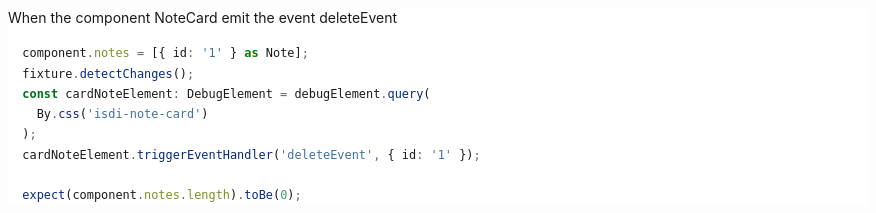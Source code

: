 When the component NoteCard emit the event deleteEvent

```ts
  component.notes = [{ id: '1' } as Note];
  fixture.detectChanges();
  const cardNoteElement: DebugElement = debugElement.query(
    By.css('isdi-note-card')
  );
  cardNoteElement.triggerEventHandler('deleteEvent', { id: '1' });

  expect(component.notes.length).toBe(0);
```
